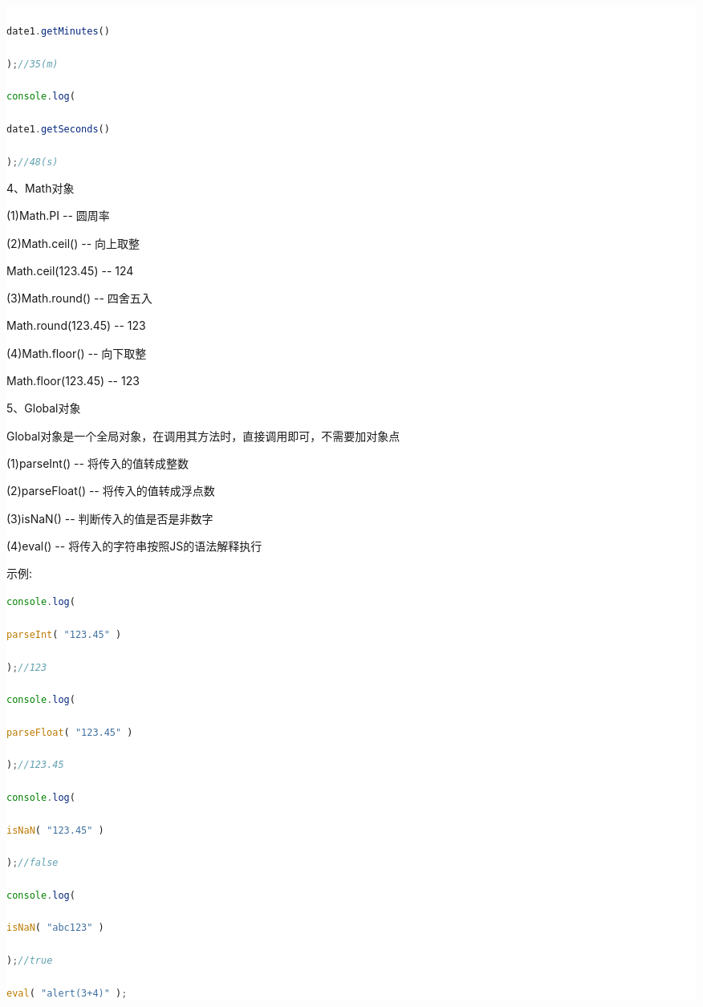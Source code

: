 ```js

date1.getMinutes()

);//35(m)

console.log(

date1.getSeconds()

);//48(s)
```

4、Math对象

(1)Math.PI -- 圆周率

(2)Math.ceil() -- 向上取整

Math.ceil(123.45) -- 124

(3)Math.round() -- 四舍五入

Math.round(123.45) -- 123

(4)Math.floor() -- 向下取整

Math.floor(123.45) -- 123

5、Global对象

Global对象是一个全局对象，在调用其方法时，直接调用即可，不需要加对象点

(1)parseInt() -- 将传入的值转成整数

(2)parseFloat() -- 将传入的值转成浮点数

(3)isNaN() -- 判断传入的值是否是非数字

(4)eval() -- 将传入的字符串按照JS的语法解释执行

示例:

```js
console.log(

parseInt( "123.45" )

);//123

console.log(

parseFloat( "123.45" )

);//123.45

console.log(

isNaN( "123.45" )

);//false

console.log(

isNaN( "abc123" )

);//true

eval( "alert(3+4)" );
```
